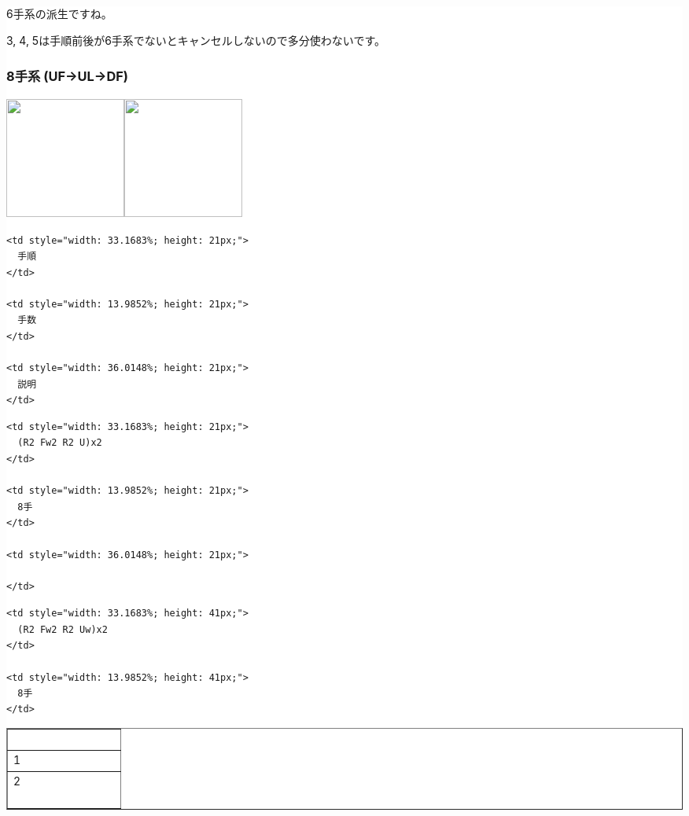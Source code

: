 6手系の派生ですね。

3, 4, 5は手順前後が6手系でないとキャンセルしないので多分使わないです。

### 8手系 (UF->UL->DF)

<img loading="lazy" class="alignnone size-full wp-image-510" src="https://uesyuu.com/blog/wp-content/uploads/2020/09/8mover_01.gif" alt="" width="150" height="150" srcset="https://uesyuu.com/blog/wp-content/uploads/2020/09/8mover_01.gif 150w, https://uesyuu.com/blog/wp-content/uploads/2020/09/8mover_01-75x75.gif 75w, https://uesyuu.com/blog/wp-content/uploads/2020/09/8mover_01-100x100.gif 100w" sizes="(max-width: 150px) 100vw, 150px" /><img loading="lazy" class="alignnone size-full wp-image-511" src="https://uesyuu.com/blog/wp-content/uploads/2020/09/8mover_02.gif" alt="" width="150" height="150" srcset="https://uesyuu.com/blog/wp-content/uploads/2020/09/8mover_02.gif 150w, https://uesyuu.com/blog/wp-content/uploads/2020/09/8mover_02-75x75.gif 75w, https://uesyuu.com/blog/wp-content/uploads/2020/09/8mover_02-100x100.gif 100w" sizes="(max-width: 150px) 100vw, 150px" /> 

<table style="width: 100%; border-collapse: collapse;" border="1">
  <tr style="height: 21px;">
    <td style="width: 16.7079%; height: 21px;">
       
    </td>
    
    <td style="width: 33.1683%; height: 21px;">
      手順
    </td>
    
    <td style="width: 13.9852%; height: 21px;">
      手数
    </td>
    
    <td style="width: 36.0148%; height: 21px;">
      説明
    </td>
  </tr>
  
  <tr style="height: 21px;">
    <td style="width: 16.7079%; height: 21px;">
      1
    </td>
    
    <td style="width: 33.1683%; height: 21px;">
      (R2 Fw2 R2 U)x2
    </td>
    
    <td style="width: 13.9852%; height: 21px;">
      8手
    </td>
    
    <td style="width: 36.0148%; height: 21px;">
       
    </td>
  </tr>
  
  <tr style="height: 41px;">
    <td style="width: 16.7079%; height: 41px;">
      2
    </td>
    
    <td style="width: 33.1683%; height: 41px;">
      (R2 Fw2 R2 Uw)x2
    </td>
    
    <td style="width: 13.9852%; height: 41px;">
      8手
    </td>
    